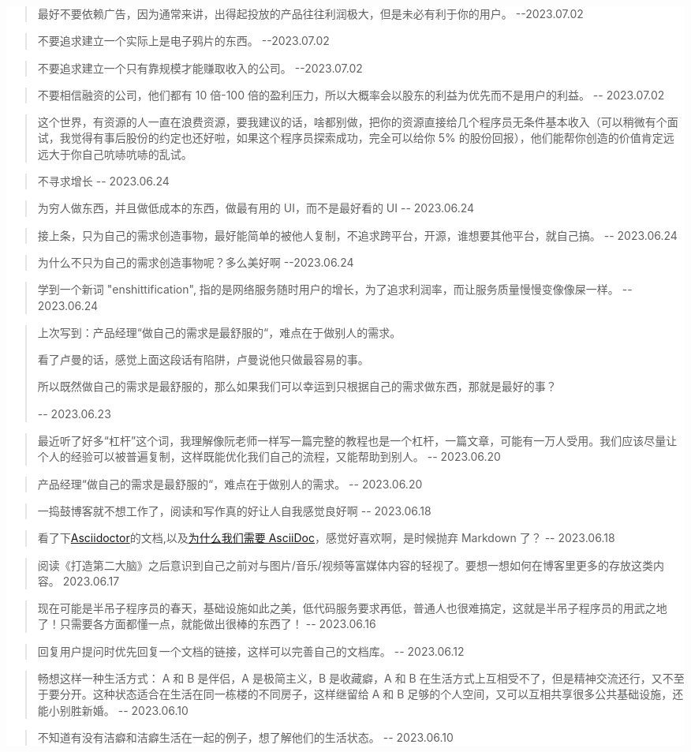 > 最好不要依赖广告，因为通常来讲，出得起投放的产品往往利润极大，但是未必有利于你的用户。
> --2023.07.02

> 不要追求建立一个实际上是电子鸦片的东西。 --2023.07.02

> 不要追求建立一个只有靠规模才能赚取收入的公司。 --2023.07.02

> 不要相信融资的公司，他们都有 10 倍-100
> 倍的盈利压力，所以大概率会以股东的利益为优先而不是用户的利益。 -- 2023.07.02

> 这个世界，有资源的人一直在浪费资源，要我建议的话，啥都别做，把你的资源直接给几个程序员无条件基本收入（可以稍微有个面试，我觉得有事后股份的约定也还好啦，如果这个程序员探索成功，完全可以给你
> 5% 的股份回报），他们能帮你创造的价值肯定远远大于你自己吭哧吭哧的乱试。

> 不寻求增长 -- 2023.06.24

> 为穷人做东西，并且做低成本的东西，做最有用的 UI，而不是最好看的 UI --
> 2023.06.24

> 接上条，只为自己的需求创造事物，最好能简单的被他人复制，不追求跨平台，开源，谁想要其他平台，就自己搞。
> -- 2023.06.24

> 为什么不只为自己的需求创造事物呢？多么美好啊 --2023.06.24

> 学到一个新词 "enshittification",
> 指的是网络服务随时用户的增长，为了追求利润率，而让服务质量慢慢变像像屎一样。
> -- 2023.06.24

> 上次写到：产品经理“做自己的需求是最舒服的“，难点在于做别人的需求。
>
> 看了卢曼的话，感觉上面这段话有陷阱，卢曼说他只做最容易的事。
>
> 所以既然做自己的需求是最舒服的，那么如果我们可以幸运到只根据自己的需求做东西，那就是最好的事？
>
> -- 2023.06.23

> 最近听了好多“杠杆”这个词，我理解像阮老师一样写一篇完整的教程也是一个杠杆，一篇文章，可能有一万人受用。我们应该尽量让个人的经验可以被普遍复制，这样既能优化我们自己的流程，又能帮助到别人。
> -- 2023.06.20

> 产品经理“做自己的需求是最舒服的“，难点在于做别人的需求。 -- 2023.06.20

> 一捣鼓博客就不想工作了，阅读和写作真的好让人自我感觉良好啊 -- 2023.06.18

> 看了下[Asciidoctor](https://docs.asciidoctor.org/)的文档,以及[为什么我们需要 AsciiDoc](https://asciidoctor.org/docs/what-is-asciidoc/)，感觉好喜欢啊，是时候抛弃
> Markdown 了？ -- 2023.06.18

> 阅读《打造第二大脑》之后意识到自己之前对与图片/音乐/视频等富媒体内容的轻视了。要想一想如何在博客里更多的存放这类内容。
> 2023.06.17

> 现在可能是半吊子程序员的春天，基础设施如此之美，低代码服务要求再低，普通人也很难搞定，这就是半吊子程序员的用武之地了！只需要各方面都懂一点，就能做出很棒的东西了！
> -- 2023.06.16

> 回复用户提问时优先回复一个文档的链接，这样可以完善自己的文档库。 -- 2023.06.12

> 畅想这样一种生活方式： A 和 B 是伴侣，A 是极简主义，B 是收藏癖，A 和 B
> 在生活方式上互相受不了，但是精神交流还行，又不至于要分开。这种状态适合在生活在同一栋楼的不同房子，这样继留给
> A 和 B 足够的个人空间，又可以互相共享很多公共基础设施，还能小别胜新婚。 --
> 2023.06.10

> 不知道有没有洁癖和洁癖生活在一起的例子，想了解他们的生活状态。 -- 2023.06.10
